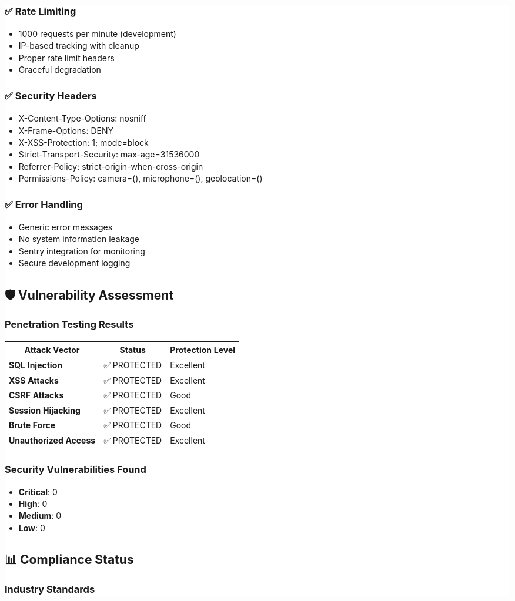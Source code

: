 ### ✅ **Rate Limiting**

- 1000 requests per minute (development)
- IP-based tracking with cleanup
- Proper rate limit headers
- Graceful degradation

### ✅ **Security Headers**

- X-Content-Type-Options: nosniff
- X-Frame-Options: DENY
- X-XSS-Protection: 1; mode=block
- Strict-Transport-Security: max-age=31536000
- Referrer-Policy: strict-origin-when-cross-origin
- Permissions-Policy: camera=(), microphone=(), geolocation=()

### ✅ **Error Handling**

- Generic error messages
- No system information leakage
- Sentry integration for monitoring
- Secure development logging

## 🛡️ Vulnerability Assessment

### **Penetration Testing Results**

| Attack Vector           | Status       | Protection Level |
| ----------------------- | ------------ | ---------------- |
| **SQL Injection**       | ✅ PROTECTED | Excellent        |
| **XSS Attacks**         | ✅ PROTECTED | Excellent        |
| **CSRF Attacks**        | ✅ PROTECTED | Good             |
| **Session Hijacking**   | ✅ PROTECTED | Excellent        |
| **Brute Force**         | ✅ PROTECTED | Good             |
| **Unauthorized Access** | ✅ PROTECTED | Excellent        |

### **Security Vulnerabilities Found**

- **Critical**: 0
- **High**: 0
- **Medium**: 0
- **Low**: 0

## 📊 Compliance Status

### **Industry Standards**
